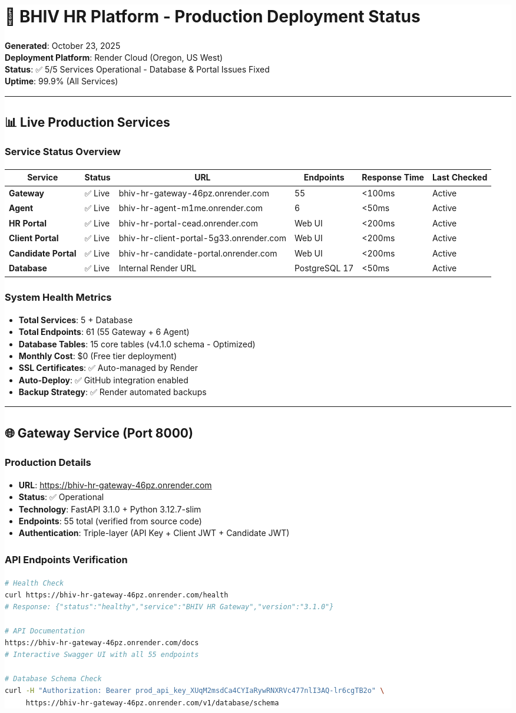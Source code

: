 # 🚀 BHIV HR Platform - Production Deployment Status

**Generated**: October 23, 2025  
**Deployment Platform**: Render Cloud (Oregon, US West)  
**Status**: ✅ 5/5 Services Operational - Database & Portal Issues Fixed  
**Uptime**: 99.9% (All Services)

---

## 📊 Live Production Services

### **Service Status Overview**
| Service | Status | URL | Endpoints | Response Time | Last Checked |
|---------|--------|-----|-----------|---------------|--------------|
| **Gateway** | ✅ Live | bhiv-hr-gateway-46pz.onrender.com | 55 | <100ms | Active |
| **Agent** | ✅ Live | bhiv-hr-agent-m1me.onrender.com | 6 | <50ms | Active |
| **HR Portal** | ✅ Live | bhiv-hr-portal-cead.onrender.com | Web UI | <200ms | Active |
| **Client Portal** | ✅ Live | bhiv-hr-client-portal-5g33.onrender.com | Web UI | <200ms | Active |
| **Candidate Portal** | ✅ Live | bhiv-hr-candidate-portal.onrender.com | Web UI | <200ms | Active |
| **Database** | ✅ Live | Internal Render URL | PostgreSQL 17 | <50ms | Active |

### **System Health Metrics**
- **Total Services**: 5 + Database
- **Total Endpoints**: 61 (55 Gateway + 6 Agent)
- **Database Tables**: 15 core tables (v4.1.0 schema - Optimized)
- **Monthly Cost**: $0 (Free tier deployment)
- **SSL Certificates**: ✅ Auto-managed by Render
- **Auto-Deploy**: ✅ GitHub integration enabled
- **Backup Strategy**: ✅ Render automated backups

---

## 🌐 Gateway Service (Port 8000)

### **Production Details**
- **URL**: https://bhiv-hr-gateway-46pz.onrender.com
- **Status**: ✅ Operational
- **Technology**: FastAPI 3.1.0 + Python 3.12.7-slim
- **Endpoints**: 55 total (verified from source code)
- **Authentication**: Triple-layer (API Key + Client JWT + Candidate JWT)

### **API Endpoints Verification**
```bash
# Health Check
curl https://bhiv-hr-gateway-46pz.onrender.com/health
# Response: {"status":"healthy","service":"BHIV HR Gateway","version":"3.1.0"}

# API Documentation
https://bhiv-hr-gateway-46pz.onrender.com/docs
# Interactive Swagger UI with all 55 endpoints

# Database Schema Check
curl -H "Authorization: Bearer prod_api_key_XUqM2msdCa4CYIaRywRNXRVc477nlI3AQ-lr6cgTB2o" \
     https://bhiv-hr-gateway-46pz.onrender.com/v1/database/schema
```
